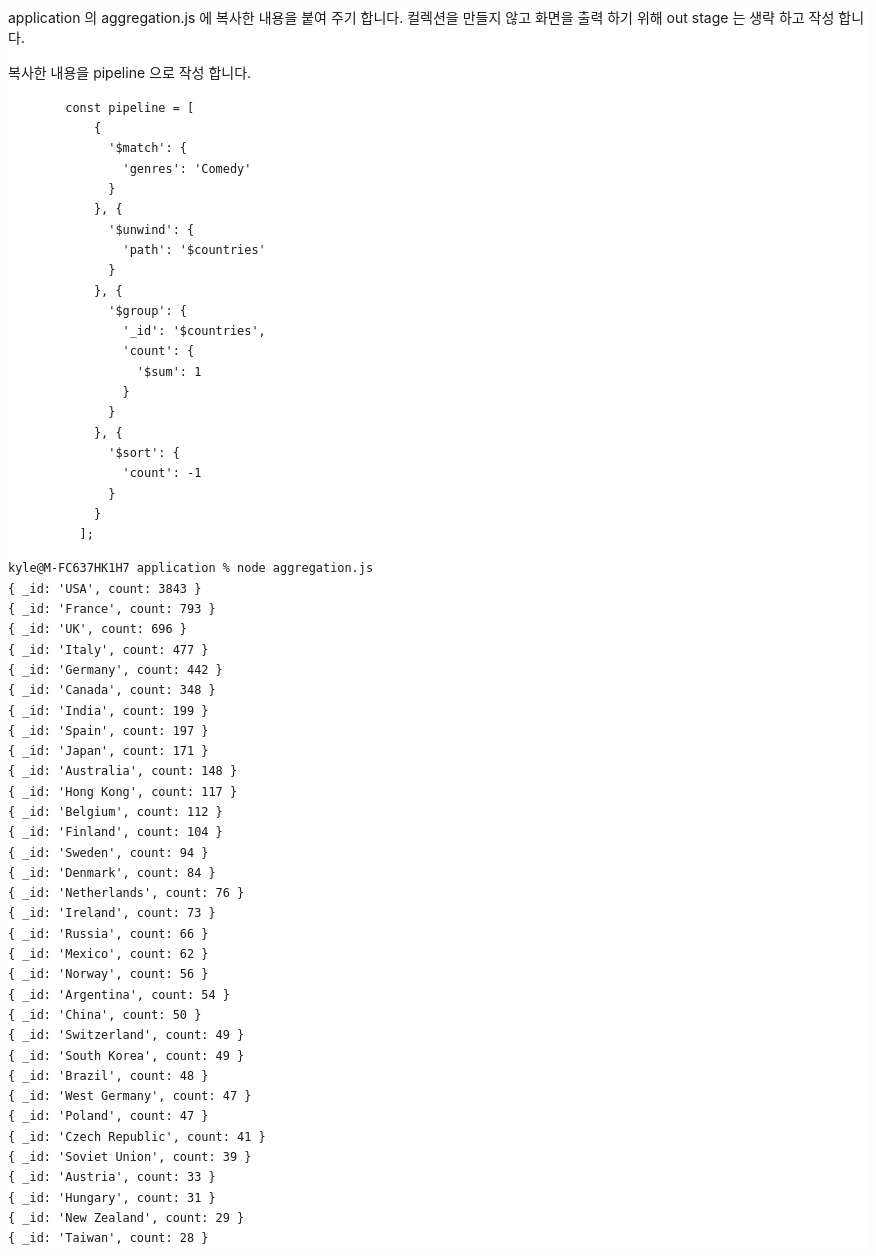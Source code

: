application 의 aggregation.js 에 복사한 내용을 붙여 주기 합니다.
컬렉션을 만들지 않고 화면을 출력 하기 위해 out stage 는 생략 하고 작성 합니다.

복사한 내용을 pipeline 으로 작성 합니다.

````
        const pipeline = [
            {
              '$match': {
                'genres': 'Comedy'
              }
            }, {
              '$unwind': {
                'path': '$countries'
              }
            }, {
              '$group': {
                '_id': '$countries', 
                'count': {
                  '$sum': 1
                }
              }
            }, {
              '$sort': {
                'count': -1
              }
            }
          ];

````
````
kyle@M-FC637HK1H7 application % node aggregation.js
{ _id: 'USA', count: 3843 }
{ _id: 'France', count: 793 }
{ _id: 'UK', count: 696 }
{ _id: 'Italy', count: 477 }
{ _id: 'Germany', count: 442 }
{ _id: 'Canada', count: 348 }
{ _id: 'India', count: 199 }
{ _id: 'Spain', count: 197 }
{ _id: 'Japan', count: 171 }
{ _id: 'Australia', count: 148 }
{ _id: 'Hong Kong', count: 117 }
{ _id: 'Belgium', count: 112 }
{ _id: 'Finland', count: 104 }
{ _id: 'Sweden', count: 94 }
{ _id: 'Denmark', count: 84 }
{ _id: 'Netherlands', count: 76 }
{ _id: 'Ireland', count: 73 }
{ _id: 'Russia', count: 66 }
{ _id: 'Mexico', count: 62 }
{ _id: 'Norway', count: 56 }
{ _id: 'Argentina', count: 54 }
{ _id: 'China', count: 50 }
{ _id: 'Switzerland', count: 49 }
{ _id: 'South Korea', count: 49 }
{ _id: 'Brazil', count: 48 }
{ _id: 'West Germany', count: 47 }
{ _id: 'Poland', count: 47 }
{ _id: 'Czech Republic', count: 41 }
{ _id: 'Soviet Union', count: 39 }
{ _id: 'Austria', count: 33 }
{ _id: 'Hungary', count: 31 }
{ _id: 'New Zealand', count: 29 }
{ _id: 'Taiwan', count: 28 }
````